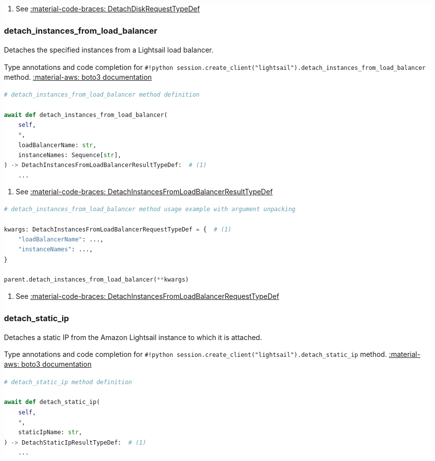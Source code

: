 1. See [:material-code-braces: DetachDiskRequestTypeDef](./type_defs.md#detachdiskrequesttypedef) 

### detach\_instances\_from\_load\_balancer

Detaches the specified instances from a Lightsail load balancer.

Type annotations and code completion for `#!python session.create_client("lightsail").detach_instances_from_load_balancer` method.
[:material-aws: boto3 documentation](https://boto3.amazonaws.com/v1/documentation/api/latest/reference/services/lightsail/client/detach_instances_from_load_balancer.html)

```python
# detach_instances_from_load_balancer method definition

await def detach_instances_from_load_balancer(
    self,
    *,
    loadBalancerName: str,
    instanceNames: Sequence[str],
) -> DetachInstancesFromLoadBalancerResultTypeDef:  # (1)
    ...
```

1. See [:material-code-braces: DetachInstancesFromLoadBalancerResultTypeDef](./type_defs.md#detachinstancesfromloadbalancerresulttypedef) 


```python
# detach_instances_from_load_balancer method usage example with argument unpacking

kwargs: DetachInstancesFromLoadBalancerRequestTypeDef = {  # (1)
    "loadBalancerName": ...,
    "instanceNames": ...,
}

parent.detach_instances_from_load_balancer(**kwargs)
```

1. See [:material-code-braces: DetachInstancesFromLoadBalancerRequestTypeDef](./type_defs.md#detachinstancesfromloadbalancerrequesttypedef) 

### detach\_static\_ip

Detaches a static IP from the Amazon Lightsail instance to which it is attached.

Type annotations and code completion for `#!python session.create_client("lightsail").detach_static_ip` method.
[:material-aws: boto3 documentation](https://boto3.amazonaws.com/v1/documentation/api/latest/reference/services/lightsail/client/detach_static_ip.html)

```python
# detach_static_ip method definition

await def detach_static_ip(
    self,
    *,
    staticIpName: str,
) -> DetachStaticIpResultTypeDef:  # (1)
    ...
```
